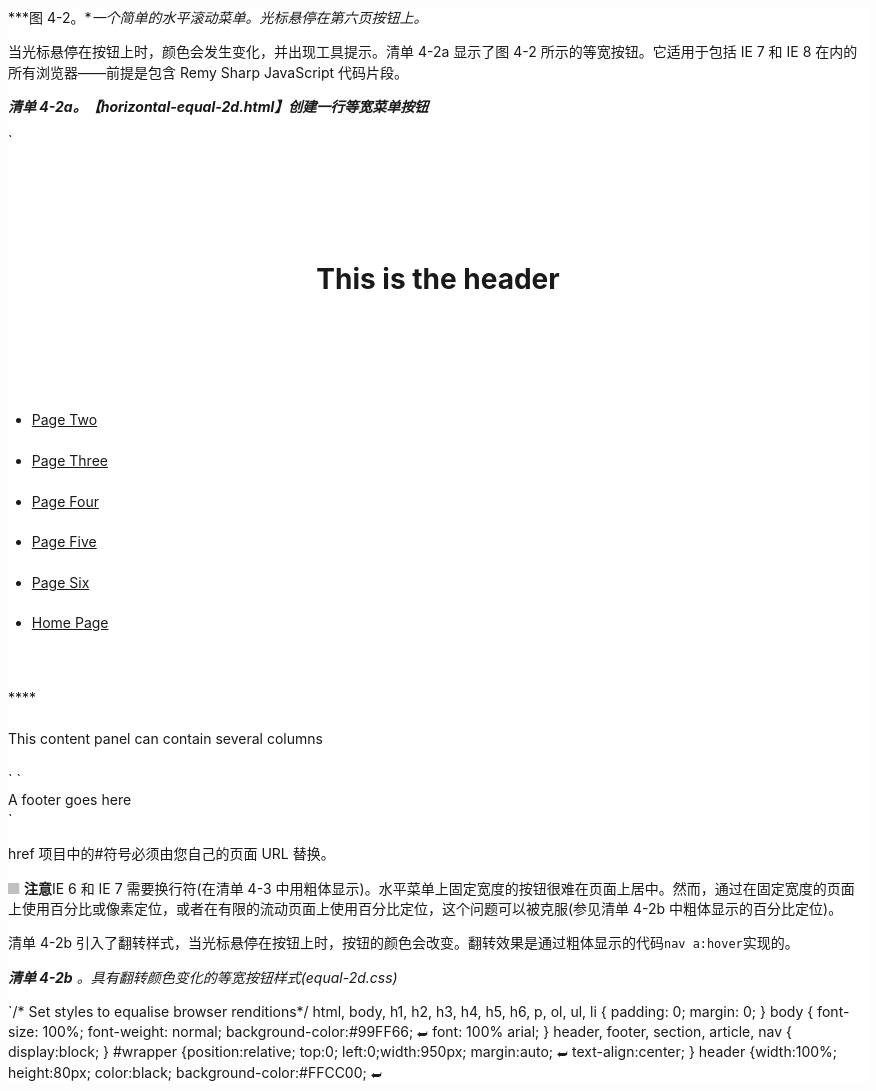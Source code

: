 ***图 4-2。**一个简单的水平滚动菜单。光标悬停在第六页按钮上。*

当光标悬停在按钮上时，颜色会发生变化，并出现工具提示。清单 4-2a 显示了图 4-2 所示的等宽按钮。它适用于包括 IE 7 和 IE 8 在内的所有浏览器——前提是包含 Remy Sharp JavaScript 代码片段。

***清单 4-2a。【horizontal-equal-2d.html】创建一行等宽菜单按钮***

`<!doctype html>
<html lang=en>
<head>
<title>Equal width buttons horizontal menu</title>
<meta charset=utf-8>
<meta details go here>
<link rel="stylesheet" type="text/css" href="equal-2d.css">

        
        
</head>
<body>
<div id="wrapper">
<header>
        <h1>This is the header</h1>
</header>
<nav>
  <ul>
        <li><a href="#" title="Page Two">Page Two</a></li>
        <li><a href="#" title="page Three">Page Three</a></li>
        <li><a href="#" title="Page Four">Page Four</a></li>
        <li><a href="#" title="Page Five">Page Five</a></li>
        <li><a href="#" title="Page Six">Page Six</a></li>
        <li><a href="#" title="Return to Home Page">Home Page</a></li>
  </ul>
 </nav>
****
<div id="main-content">
<br>This content panel can contain several columns<br/><br>
</div>` `<footer>A footer goes here
</footer>
</div>
</body>
</html>`

href 项目中的#符号必须由您自己的页面 URL 替换。

![images](img/square.jpg) **注意**IE 6 和 IE 7 需要换行符(在清单 4-3 中用粗体显示)。水平菜单上固定宽度的按钮很难在页面上居中。然而，通过在固定宽度的页面上使用百分比或像素定位，或者在有限的流动页面上使用百分比定位，这个问题可以被克服(参见清单 4-2b 中粗体显示的百分比定位)。

清单 4-2b 引入了翻转样式，当光标悬停在按钮上时，按钮的颜色会改变。翻转效果是通过粗体显示的代码`nav a:hover`实现的。

***清单 4-2b** 。具有翻转颜色变化的等宽按钮样式(equal-2d.css)*

`/* Set styles to equalise browser renditions*/
html, body, h1, h2, h3, h4, h5, h6, p, ol, ul, li { padding: 0; margin: 0;
}
body { font-size: 100%; font-weight: normal; background-color:#99FF66; ![images](img/U002.jpg)
font: 100% arial;
}
header, footer, section, article, nav { display:block;
}
#wrapper {position:relative; top:0; left:0;width:950px; margin:auto; ![images](img/U002.jpg)
text-align:center;
}
header {width:100%; height:80px; color:black; background-color:#FFCC00; ![images](img/U002.jpg)